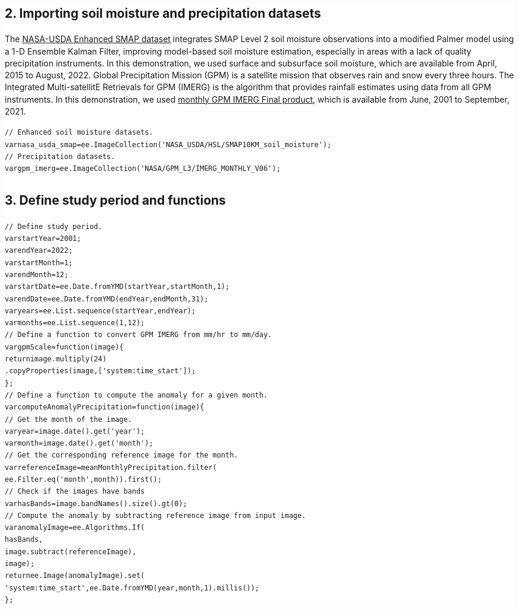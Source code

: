 ## 2. Importing soil moisture and precipitation datasets
The [NASA-USDA Enhanced SMAP dataset](https://developers.google.com/earth-engine/datasets/catalog/NASA_USDA_HSL_SMAP10KM_soil_moisture) integrates SMAP Level 2 soil moisture observations into a modified Palmer model using a 1-D Ensemble Kalman Filter, improving model-based soil moisture estimation, especially in areas with a lack of quality precipitation instruments. In this demonstration, we used surface and subsurface soil moisture, which are available from April, 2015 to August, 2022.
Global Precipitation Mission (GPM) is a satellite mission that observes rain and snow every three hours. The Integrated Multi-satellitE Retrievals for GPM (IMERG) is the algorithm that provides rainfall estimates using data from all GPM instruments. In this demonstration, we used [monthly GPM IMERG Final product](https://developers.google.com/earth-engine/datasets/catalog/NASA_GPM_L3_IMERG_MONTHLY_V06), which is available from June, 2001 to September, 2021.
```
// Enhanced soil moisture datasets.
varnasa_usda_smap=ee.ImageCollection('NASA_USDA/HSL/SMAP10KM_soil_moisture');
// Precipitation datasets.
vargpm_imerg=ee.ImageCollection('NASA/GPM_L3/IMERG_MONTHLY_V06');

```

## 3. Define study period and functions
```
// Define study period.
varstartYear=2001;
varendYear=2022;
varstartMonth=1;
varendMonth=12;
varstartDate=ee.Date.fromYMD(startYear,startMonth,1);
varendDate=ee.Date.fromYMD(endYear,endMonth,31);
varyears=ee.List.sequence(startYear,endYear);
varmonths=ee.List.sequence(1,12);
// Define a function to convert GPM IMERG from mm/hr to mm/day.
vargpmScale=function(image){
returnimage.multiply(24)
.copyProperties(image,['system:time_start']);
};
// Define a function to compute the anomaly for a given month.
varcomputeAnomalyPrecipitation=function(image){
// Get the month of the image.
varyear=image.date().get('year');
varmonth=image.date().get('month');
// Get the corresponding reference image for the month.
varreferenceImage=meanMonthlyPrecipitation.filter(
ee.Filter.eq('month',month)).first();
// Check if the images have bands
varhasBands=image.bandNames().size().gt(0);
// Compute the anomaly by subtracting reference image from input image.
varanomalyImage=ee.Algorithms.If(
hasBands,
image.subtract(referenceImage),
image);
returnee.Image(anomalyImage).set(
'system:time_start',ee.Date.fromYMD(year,month,1).millis());
};

```
